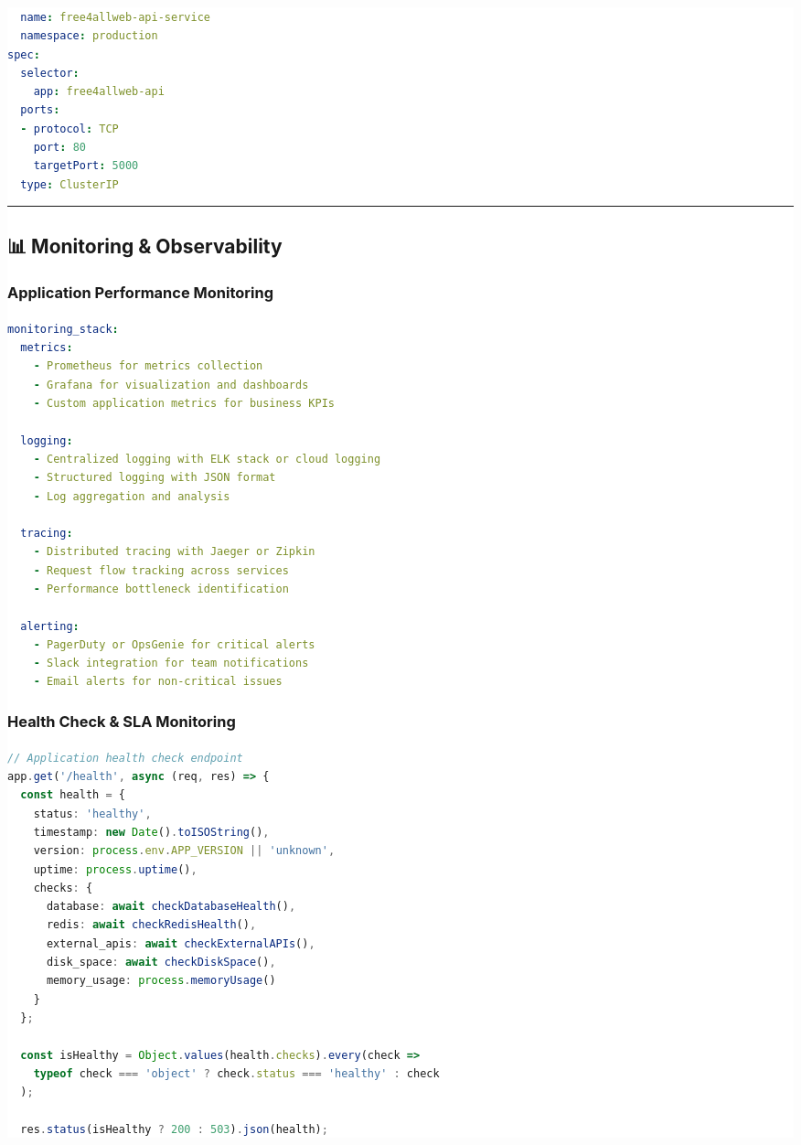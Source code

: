 ```yaml
  name: free4allweb-api-service
  namespace: production
spec:
  selector:
    app: free4allweb-api
  ports:
  - protocol: TCP
    port: 80
    targetPort: 5000
  type: ClusterIP
```

---

## 📊 **Monitoring & Observability**

### **Application Performance Monitoring**
```yaml
monitoring_stack:
  metrics:
    - Prometheus for metrics collection
    - Grafana for visualization and dashboards
    - Custom application metrics for business KPIs
  
  logging:
    - Centralized logging with ELK stack or cloud logging
    - Structured logging with JSON format
    - Log aggregation and analysis
  
  tracing:
    - Distributed tracing with Jaeger or Zipkin
    - Request flow tracking across services
    - Performance bottleneck identification

  alerting:
    - PagerDuty or OpsGenie for critical alerts
    - Slack integration for team notifications
    - Email alerts for non-critical issues
```

### **Health Check & SLA Monitoring**
```typescript
// Application health check endpoint
app.get('/health', async (req, res) => {
  const health = {
    status: 'healthy',
    timestamp: new Date().toISOString(),
    version: process.env.APP_VERSION || 'unknown',
    uptime: process.uptime(),
    checks: {
      database: await checkDatabaseHealth(),
      redis: await checkRedisHealth(),
      external_apis: await checkExternalAPIs(),
      disk_space: await checkDiskSpace(),
      memory_usage: process.memoryUsage()
    }
  };
  
  const isHealthy = Object.values(health.checks).every(check => 
    typeof check === 'object' ? check.status === 'healthy' : check
  );
  
  res.status(isHealthy ? 200 : 503).json(health);
```